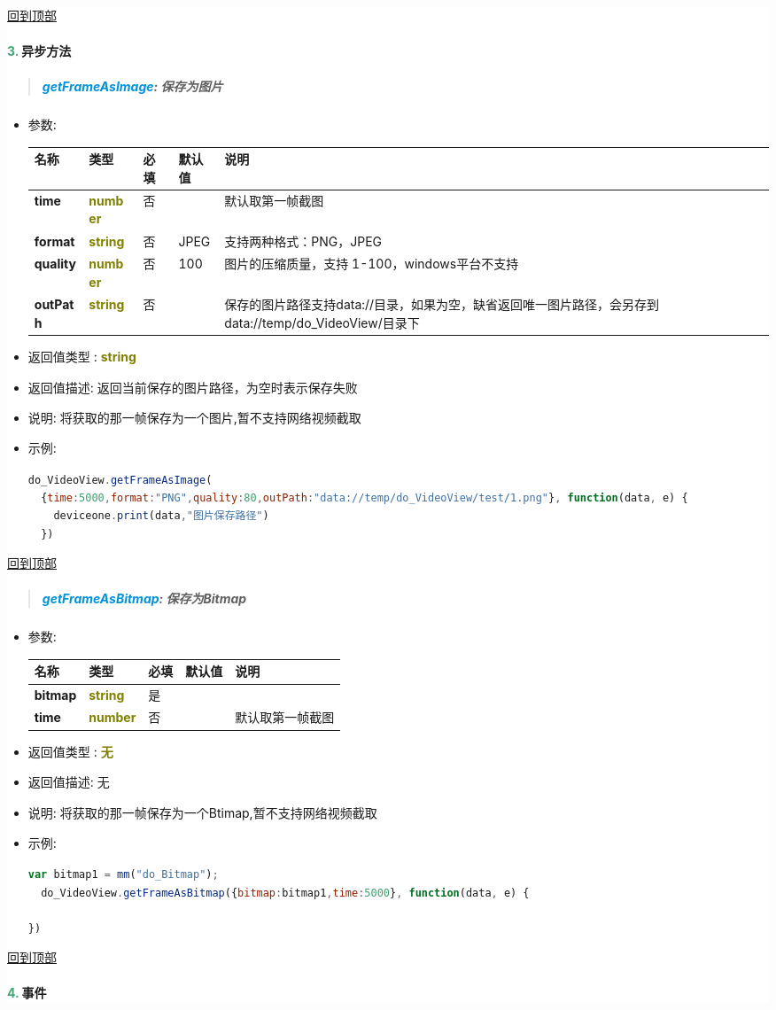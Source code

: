 [回到顶部](#top)

#### <font color ='#40A977'>**3.**</font> 异步方法

>##### <span id=getFrameAsImage><font color ='#0092db'>**getFrameAsImage**</font></span>: 保存为图片

- 参数:

  名称 | 类型 |必填|默认值|说明
  ---- |-------------  |--------------|--------|------
  **time** |<font color ='#808000'>**number**</font> | 否 | |默认取第一帧截图
  **format** |<font color ='#808000'>**string**</font> | 否 | JPEG|支持两种格式：PNG，JPEG
  **quality** |<font color ='#808000'>**number**</font> | 否 | 100|图片的压缩质量，支持 1-100，windows平台不支持
  **outPath** |<font color ='#808000'>**string**</font> | 否 | |保存的图片路径支持data://目录，如果为空，缺省返回唯一图片路径，会另存到data://temp/do_VideoView/目录下
- 返回值类型 : <font color ='#808000'>**string**</font>
- 返回值描述: 返回当前保存的图片路径，为空时表示保存失败
- 说明: 将获取的那一帧保存为一个图片,暂不支持网络视频截取
- 示例:

  ```javascript
  do_VideoView.getFrameAsImage(
    {time:5000,format:"PNG",quality:80,outPath:"data://temp/do_VideoView/test/1.png"}, function(data, e) {
      deviceone.print(data,"图片保存路径")
    })

  ```

[回到顶部](#top)

>##### <span id=getFrameAsBitmap><font color ='#0092db'>**getFrameAsBitmap**</font></span>: 保存为Bitmap

- 参数:

  名称 | 类型 |必填|默认值|说明
  ---- |-------------  |--------------|--------|------
  **bitmap** |<font color ='#808000'>**string**</font> | 是 | |
  **time** |<font color ='#808000'>**number**</font> | 否 | |默认取第一帧截图
- 返回值类型 : <font color ='#808000'>**无**</font>
- 返回值描述: 无
- 说明: 将获取的那一帧保存为一个Btimap,暂不支持网络视频截取
- 示例:

  ```javascript
  var bitmap1 = mm("do_Bitmap");
	do_VideoView.getFrameAsBitmap({bitmap:bitmap1,time:5000}, function(data, e) {

  })

  ```

[回到顶部](#top)


#### <font color ='#40A977'>**4.**</font> 事件
